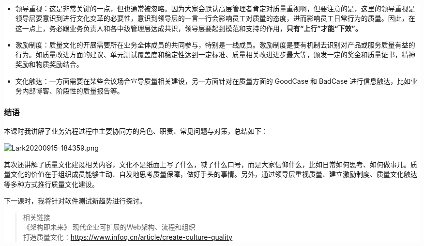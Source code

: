 <ul data-nodeid="23406">
<li data-nodeid="23407">
<p data-nodeid="23408" class="">领导重视：这是非常关键的一点，但也通常被忽略。因为大家会默认高层管理者肯定对质量重视啊，但要注意的是，这里的领导重视是领导层要意识到进行文化变革的必要性，意识到领导层的一言一行会影响员工对质量的态度，进而影响员工日常行为的质量。因此，在这一点上，务必跟业务负责人和各中级管理层达成共识，领导层要起到模范和支持的作用，<strong data-nodeid="23417">只有“上行”才能“下效”。</strong></p>
</li>
<li data-nodeid="23409">
<p data-nodeid="23410">激励制度：质量文化的开展需要所在业务全体成员的共同参与，特别是一线成员。激励制度是要有机制去识别对产品或服务质量有益的行为。如质量改进方面的建议、单元测试覆盖度和稳定性达到一定标准、质量相关改进进步最大等，颁发一定的奖金和质量证书，精神奖励和物质奖励结合。</p>
</li>
<li data-nodeid="23411">
<p data-nodeid="23412">文化触达：一方面需要在某些会议场合宣导质量相关建设，另一方面针对在质量方面的 GoodCase 和 BadCase 进行信息触达，比如业务内部博客、阶段性的质量报告等。</p>
</li>
</ul>

<h3 data-nodeid="23218">结语</h3>
<p data-nodeid="23219">本课时我讲解了业务流程过程中主要协同方的角色、职责、常见问题与对策，总结如下：</p>
<p data-nodeid="23220"><img src="https://s0.lgstatic.com/i/image/M00/4F/9D/CgqCHl9gmzSAdxWhAADU7UHdHwc646.png" alt="Lark20200915-184359.png" data-nodeid="23395"></p>
<p data-nodeid="23221">其次还讲解了质量文化建设相关内容，文化不是纸面上写了什么，喊了什么口号，而是大家信仰什么，比如日常如何思考、如何做事儿。质量文化的价值在于组织成员能够主动、自发地思考质量保障，做好手头的事情。另外，通过领导层重视质量、建立激励制度、质量文化触达等多种方式推行质量文化建设。</p>
<p data-nodeid="23222">下一课时，我将针对软件测试新趋势进行探讨。</p>
<blockquote data-nodeid="23223">
<p data-nodeid="23224" class="">相关链接<br>
《架构即未来》 现代企业可扩展的Web架构、流程和组织<br>
打造质量文化：<a href="https://www.infoq.cn/article/create-culture-quality" data-nodeid="23405">https://www.infoq.cn/article/create-culture-quality</a></p>
</blockquote>
